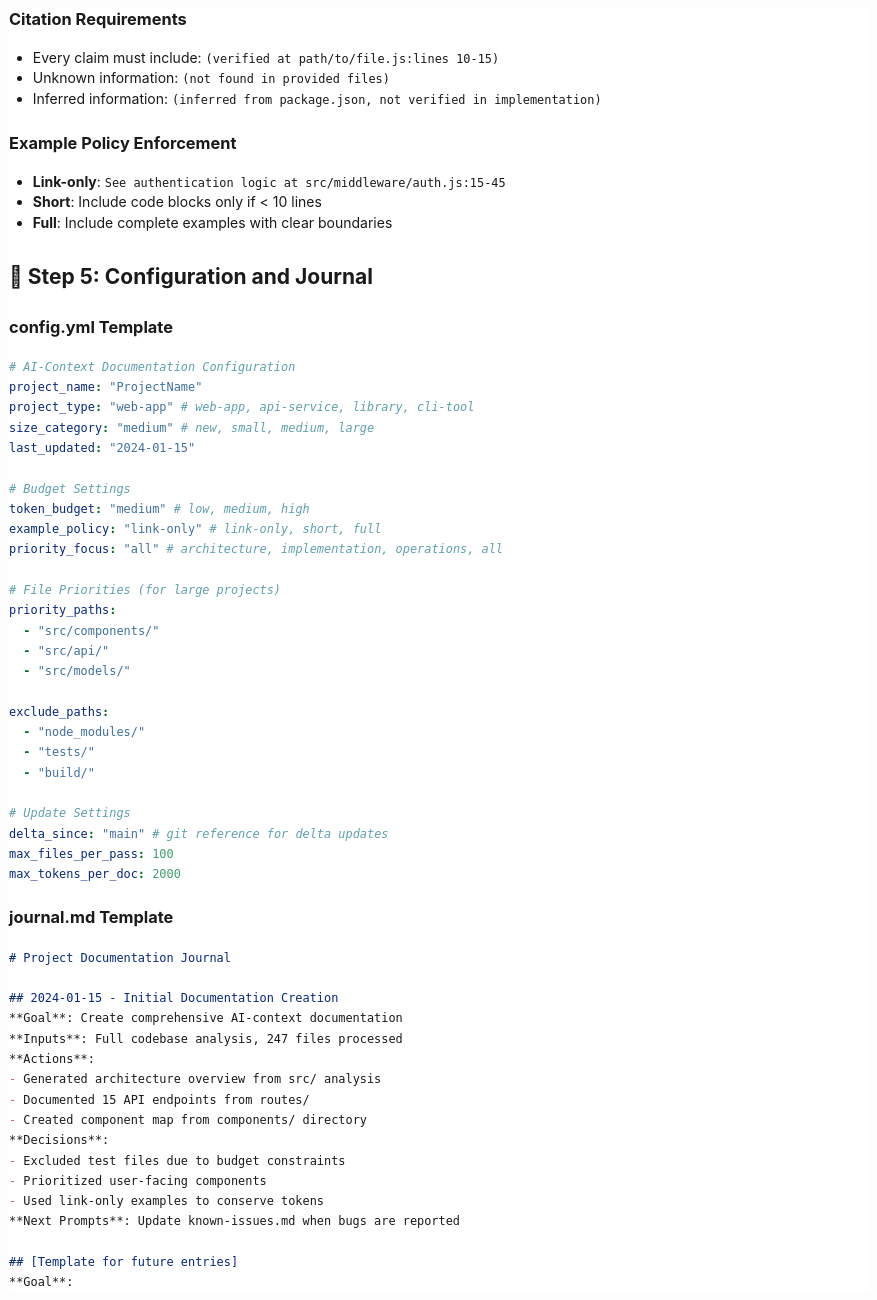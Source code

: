 
### **Citation Requirements**
- Every claim must include: `(verified at path/to/file.js:lines 10-15)`
- Unknown information: `(not found in provided files)`
- Inferred information: `(inferred from package.json, not verified in implementation)`

### **Example Policy Enforcement**
- **Link-only**: `See authentication logic at src/middleware/auth.js:15-45`
- **Short**: Include code blocks only if < 10 lines
- **Full**: Include complete examples with clear boundaries

## 🔧 **Step 5: Configuration and Journal**

### **config.yml Template**
```yaml
# AI-Context Documentation Configuration
project_name: "ProjectName"
project_type: "web-app" # web-app, api-service, library, cli-tool
size_category: "medium" # new, small, medium, large
last_updated: "2024-01-15"

# Budget Settings
token_budget: "medium" # low, medium, high
example_policy: "link-only" # link-only, short, full
priority_focus: "all" # architecture, implementation, operations, all

# File Priorities (for large projects)
priority_paths:
  - "src/components/"
  - "src/api/"
  - "src/models/"

exclude_paths:
  - "node_modules/"
  - "tests/"
  - "build/"

# Update Settings
delta_since: "main" # git reference for delta updates
max_files_per_pass: 100
max_tokens_per_doc: 2000
```

### **journal.md Template**
```markdown
# Project Documentation Journal

## 2024-01-15 - Initial Documentation Creation
**Goal**: Create comprehensive AI-context documentation
**Inputs**: Full codebase analysis, 247 files processed
**Actions**: 
- Generated architecture overview from src/ analysis
- Documented 15 API endpoints from routes/
- Created component map from components/ directory
**Decisions**:
- Excluded test files due to budget constraints
- Prioritized user-facing components
- Used link-only examples to conserve tokens
**Next Prompts**: Update known-issues.md when bugs are reported

## [Template for future entries]
**Goal**: 
```